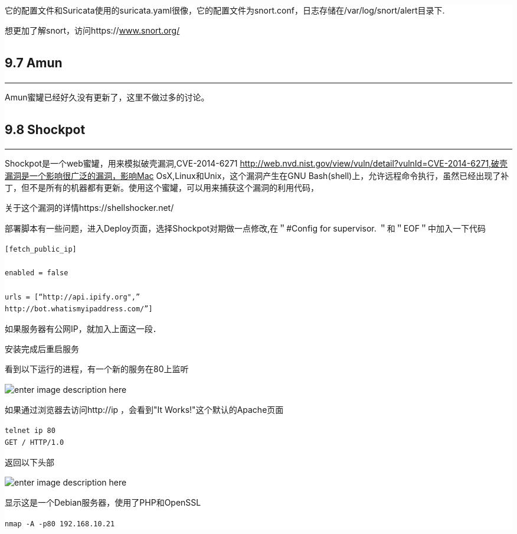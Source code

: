 它的配置文件和Suricata使用的suricata.yaml很像，它的配置文件为snort.conf，日志存储在/var/log/snort/alert目录下.

想更加了解snort，访问https://www.snort.org/

9.7 Amun
--------

* * *

Amun蜜罐已经好久没有更新了，这里不做过多的讨论。

9.8 Shockpot
------------

* * *

Shockpot是一个web蜜罐，用来模拟破壳漏洞,CVE-2014-6271 http://web.nvd.nist.gov/view/vuln/detail?vulnId=CVE-2014-6271,破壳漏洞是一个影响很广泛的漏洞，影响Mac OsX,Linux和Unix，这个漏洞产生在GNU Bash(shell)上，允许远程命令执行，虽然已经出现了补丁，但不是所有的机器都有更新。使用这个蜜罐，可以用来捕获这个漏洞的利用代码，

关于这个漏洞的详情https://shellshocker.net/

部署脚本有一些问题，进入Deploy页面，选择Shockpot对期做一点修改,在＂#Config for supervisor. ＂和＂EOF＂中加入一下代码

```
[fetch_public_ip]

enabled = false

urls = [“http://api.ipify.org",”
http://bot.whatismyipaddress.com/”]

```

如果服务器有公网IP，就加入上面这一段．

安装完成后重启服务

看到以下运行的进程，有一个新的服务在80上监听

![enter image description here](http://drops.javaweb.org/uploads/images/5128a5637f22ba56ed150b4d1d19e2b73a702215.jpg)

如果通过浏览器去访问http://ip ，会看到"It Works!"这个默认的Apache页面

```
telnet ip 80
GET / HTTP/1.0

```

返回以下头部

![enter image description here](http://drops.javaweb.org/uploads/images/e055adc0a01ab994e89dc4c49dbcb683649cabd8.jpg)

显示这是一个Debian服务器，使用了PHP和OpenSSL

```
nmap -A -p80 192.168.10.21

```
